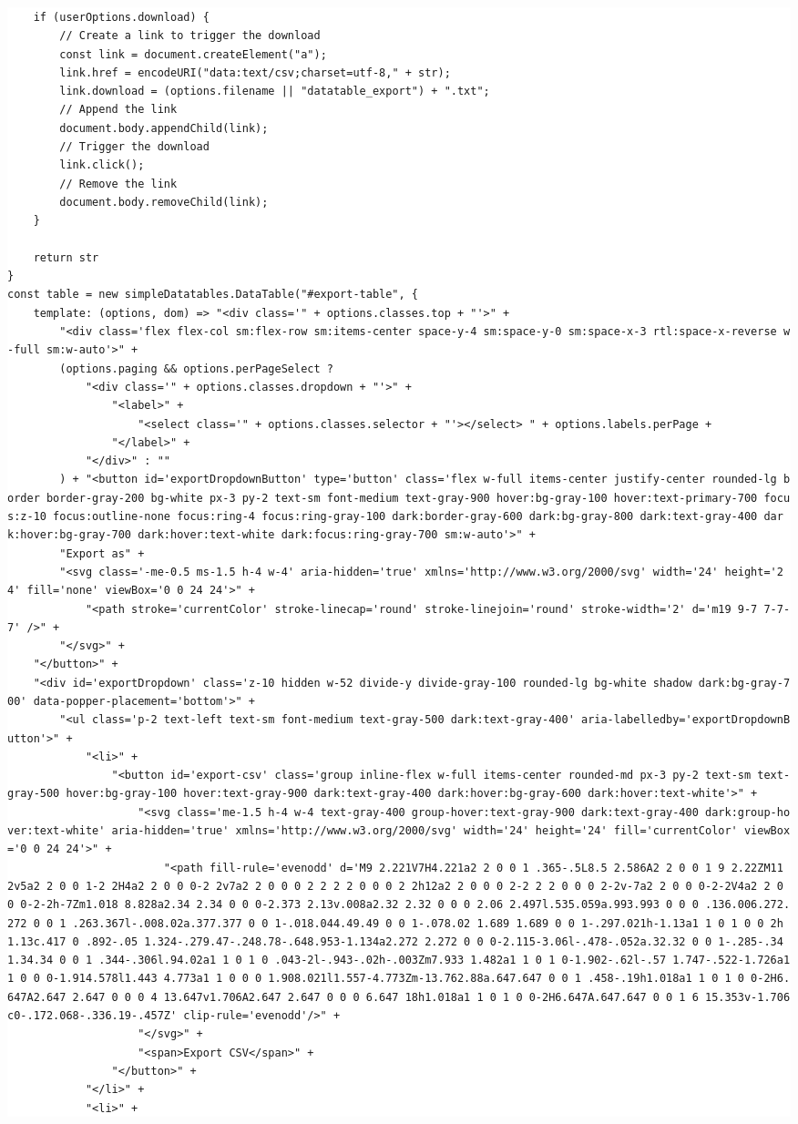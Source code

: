         if (userOptions.download) {
            // Create a link to trigger the download
            const link = document.createElement("a");
            link.href = encodeURI("data:text/csv;charset=utf-8," + str);
            link.download = (options.filename || "datatable_export") + ".txt";
            // Append the link
            document.body.appendChild(link);
            // Trigger the download
            link.click();
            // Remove the link
            document.body.removeChild(link);
        }

        return str
    }
    const table = new simpleDatatables.DataTable("#export-table", {
        template: (options, dom) => "<div class='" + options.classes.top + "'>" +
            "<div class='flex flex-col sm:flex-row sm:items-center space-y-4 sm:space-y-0 sm:space-x-3 rtl:space-x-reverse w-full sm:w-auto'>" +
            (options.paging && options.perPageSelect ?
                "<div class='" + options.classes.dropdown + "'>" +
                    "<label>" +
                        "<select class='" + options.classes.selector + "'></select> " + options.labels.perPage +
                    "</label>" +
                "</div>" : ""
            ) + "<button id='exportDropdownButton' type='button' class='flex w-full items-center justify-center rounded-lg border border-gray-200 bg-white px-3 py-2 text-sm font-medium text-gray-900 hover:bg-gray-100 hover:text-primary-700 focus:z-10 focus:outline-none focus:ring-4 focus:ring-gray-100 dark:border-gray-600 dark:bg-gray-800 dark:text-gray-400 dark:hover:bg-gray-700 dark:hover:text-white dark:focus:ring-gray-700 sm:w-auto'>" +
            "Export as" +
            "<svg class='-me-0.5 ms-1.5 h-4 w-4' aria-hidden='true' xmlns='http://www.w3.org/2000/svg' width='24' height='24' fill='none' viewBox='0 0 24 24'>" +
                "<path stroke='currentColor' stroke-linecap='round' stroke-linejoin='round' stroke-width='2' d='m19 9-7 7-7-7' />" +
            "</svg>" +
        "</button>" +
        "<div id='exportDropdown' class='z-10 hidden w-52 divide-y divide-gray-100 rounded-lg bg-white shadow dark:bg-gray-700' data-popper-placement='bottom'>" +
            "<ul class='p-2 text-left text-sm font-medium text-gray-500 dark:text-gray-400' aria-labelledby='exportDropdownButton'>" +
                "<li>" +
                    "<button id='export-csv' class='group inline-flex w-full items-center rounded-md px-3 py-2 text-sm text-gray-500 hover:bg-gray-100 hover:text-gray-900 dark:text-gray-400 dark:hover:bg-gray-600 dark:hover:text-white'>" +
                        "<svg class='me-1.5 h-4 w-4 text-gray-400 group-hover:text-gray-900 dark:text-gray-400 dark:group-hover:text-white' aria-hidden='true' xmlns='http://www.w3.org/2000/svg' width='24' height='24' fill='currentColor' viewBox='0 0 24 24'>" +
                            "<path fill-rule='evenodd' d='M9 2.221V7H4.221a2 2 0 0 1 .365-.5L8.5 2.586A2 2 0 0 1 9 2.22ZM11 2v5a2 2 0 0 1-2 2H4a2 2 0 0 0-2 2v7a2 2 0 0 0 2 2 2 2 0 0 0 2 2h12a2 2 0 0 0 2-2 2 2 0 0 0 2-2v-7a2 2 0 0 0-2-2V4a2 2 0 0 0-2-2h-7Zm1.018 8.828a2.34 2.34 0 0 0-2.373 2.13v.008a2.32 2.32 0 0 0 2.06 2.497l.535.059a.993.993 0 0 0 .136.006.272.272 0 0 1 .263.367l-.008.02a.377.377 0 0 1-.018.044.49.49 0 0 1-.078.02 1.689 1.689 0 0 1-.297.021h-1.13a1 1 0 1 0 0 2h1.13c.417 0 .892-.05 1.324-.279.47-.248.78-.648.953-1.134a2.272 2.272 0 0 0-2.115-3.06l-.478-.052a.32.32 0 0 1-.285-.341.34.34 0 0 1 .344-.306l.94.02a1 1 0 1 0 .043-2l-.943-.02h-.003Zm7.933 1.482a1 1 0 1 0-1.902-.62l-.57 1.747-.522-1.726a1 1 0 0 0-1.914.578l1.443 4.773a1 1 0 0 0 1.908.021l1.557-4.773Zm-13.762.88a.647.647 0 0 1 .458-.19h1.018a1 1 0 1 0 0-2H6.647A2.647 2.647 0 0 0 4 13.647v1.706A2.647 2.647 0 0 0 6.647 18h1.018a1 1 0 1 0 0-2H6.647A.647.647 0 0 1 6 15.353v-1.706c0-.172.068-.336.19-.457Z' clip-rule='evenodd'/>" +
                        "</svg>" +
                        "<span>Export CSV</span>" +
                    "</button>" +
                "</li>" +
                "<li>" +